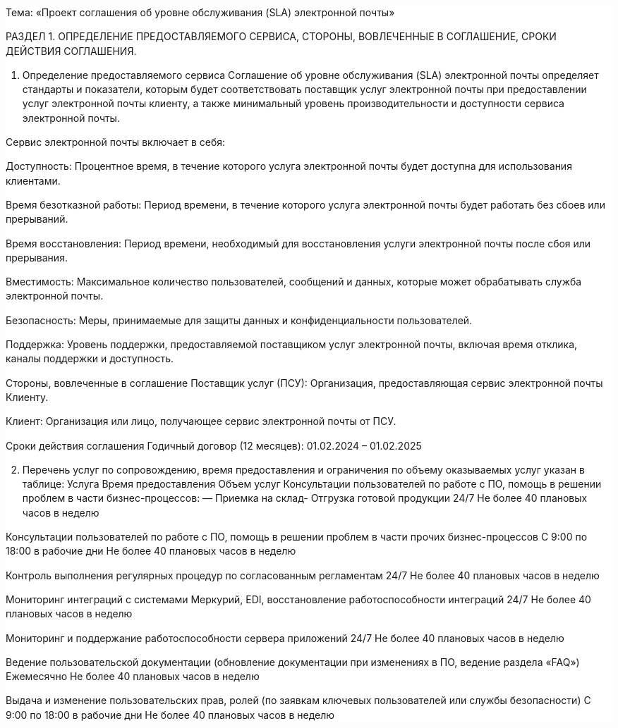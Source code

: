 Тема: «Проект соглашения об уровне обслуживания (SLA) электронной почты»

РАЗДЕЛ 1. ОПРЕДЕЛЕНИЕ ПРЕДОСТАВЛЯЕМОГО СЕРВИСА, СТОРОНЫ, ВОВЛЕЧЕННЫЕ В СОГЛАШЕНИЕ, СРОКИ ДЕЙСТВИЯ СОГЛАШЕНИЯ.

1. Определение предоставляемого сервиса
Соглашение об уровне обслуживания (SLA) электронной почты определяет стандарты и показатели, которым будет соответствовать поставщик услуг электронной почты при предоставлении услуг электронной почты клиенту, а также минимальный уровень производительности и доступности сервиса электронной почты.

Сервис электронной почты включает в себя:

Доступность: Процентное время, в течение которого услуга электронной почты будет доступна для использования клиентами.

Время безотказной работы: Период времени, в течение которого услуга электронной почты будет работать без сбоев или прерываний.

Время восстановления: Период времени, необходимый для восстановления услуги электронной почты после сбоя или прерывания.

Вместимость: Максимальное количество пользователей, сообщений и данных, которые может обрабатывать служба электронной почты.

Безопасность: Меры, принимаемые для защиты данных и конфиденциальности пользователей.

Поддержка: Уровень поддержки, предоставляемой поставщиком услуг электронной почты, включая время отклика, каналы поддержки и доступность.

Стороны, вовлеченные в соглашение
Поставщик услуг (ПСУ): Организация, предоставляющая сервис электронной почты Клиенту.

Клиент: Организация или лицо, получающее сервис электронной почты от ПСУ.

Сроки действия соглашения
Годичный договор (12 месяцев): 01.02.2024 – 01.02.2025

2. Перечень услуг по сопровождению, время предоставления и ограничения по объему оказываемых услуг указан в таблице:
Услуга	Время предоставления	Объем услуг
Консультации пользователей по работе с ПО, помощь в решении проблем в части бизнес-процессов: — Приемка на склад- Отгрузка готовой продукции	24/7	Не более 40 плановых часов в неделю

Консультации пользователей по работе с ПО, помощь в решении проблем в части прочих бизнес-процессов	С 9:00 по 18:00 в рабочие дни	Не более 40 плановых часов в неделю

Контроль выполнения регулярных процедур по согласованным регламентам	24/7	Не более 40 плановых часов в неделю

Мониторинг интеграций с системами Меркурий, EDI, восстановление работоспособности интеграций	24/7	Не более 40 плановых часов в неделю

Мониторинг и поддержание работоспособности сервера приложений	24/7	Не более 40 плановых часов в неделю

Ведение пользовательской документации (обновление документации при изменениях в ПО, ведение раздела «FAQ»)	Ежемесячно	Не более 40 плановых часов в неделю

Выдача и изменение пользовательских прав, ролей (по заявкам ключевых пользователей или службы безопасности)	С 9:00 по 18:00 в рабочие дни	Не более 40 плановых часов в неделю
